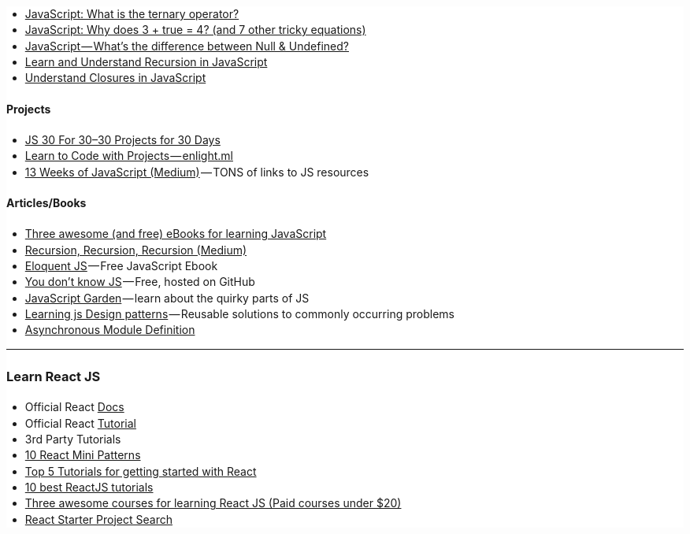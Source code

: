 -   <span id="71f3"><a href="https://codeburst.io/javascript-what-is-the-ternary-operator-c819af8a7f6c" class="markup--anchor markup--li-anchor">JavaScript: What is the ternary operator?</a></span>
-   <span id="2a16"><a href="https://codeburst.io/javascript-why-does-3-true-4-and-7-other-tricky-equations-9dd13cb2a92a" class="markup--anchor markup--li-anchor">JavaScript: Why does 3 + true = 4? (and 7 other tricky equations)</a></span>
-   <span id="792b"><a href="https://codeburst.io/javascript-whats-the-difference-between-null-undefined-37793b5bfce6" class="markup--anchor markup--li-anchor">JavaScript — What’s the difference between Null &amp; Undefined?</a></span>
-   <span id="771d"><a href="https://codeburst.io/learn-and-understand-recursion-in-javascript-b588218e87ea" class="markup--anchor markup--li-anchor">Learn and Understand Recursion in JavaScript</a></span>
-   <span id="0fe5"><a href="https://codeburst.io/understand-closures-in-javascript-d07852fa51e7" class="markup--anchor markup--li-anchor">Understand Closures in JavaScript</a></span>

#### Projects

-   <span id="1d0e"><a href="https://javascript30.com/" class="markup--anchor markup--li-anchor">JS 30 For 30–30 Projects for 30 Days</a></span>
-   <span id="3a4d"><a href="https://enlight.ml/" class="markup--anchor markup--li-anchor">Learn to Code with Projects — enlight.ml</a></span>
-   <span id="a2e4"><a href="https://medium.com/@___aerox___/the-beginning-of-an-adventure-13-weeks-of-javascript-78107605d533#.xgqnrstd1" class="markup--anchor markup--li-anchor">13 Weeks of JavaScript (Medium)</a> — TONS of links to JS resources</span>

#### Articles/Books

-   <span id="6d8a"><a href="https://codeburst.io/three-awesome-and-free-ebooks-for-learning-javascript-c874f65bbd7a" class="markup--anchor markup--li-anchor">Three awesome (and free) eBooks for learning JavaScript</a></span>
-   <span id="3097"><a href="https://medium.freecodecamp.com/recursion-recursion-recursion-4db8890a674d#.dtkatvb6j" class="markup--anchor markup--li-anchor">Recursion, Recursion, Recursion (Medium)</a></span>
-   <span id="9e5e"><a href="http://eloquentjavascript.net/" class="markup--anchor markup--li-anchor">Eloquent JS</a> — Free JavaScript Ebook</span>
-   <span id="f229"><a href="https://github.com/getify/You-Dont-Know-JS" class="markup--anchor markup--li-anchor">You don’t know JS</a> — Free, hosted on GitHub</span>
-   <span id="bb31"><a href="http://bonsaiden.github.io/JavaScript-Garden/" class="markup--anchor markup--li-anchor">JavaScript Garden</a> — learn about the quirky parts of JS</span>
-   <span id="98bd"><a href="https://addyosmani.com/resources/essentialjsdesignpatterns/book/" class="markup--anchor markup--li-anchor">Learning js Design patterns</a> — Reusable solutions to commonly occurring problems</span>
-   <span id="f5be"><a href="http://requirejs.org/docs/api.html" class="markup--anchor markup--li-anchor">Asynchronous Module Definition</a></span>

---

### Learn React JS

-   <span id="b1bd">Official React <a href="https://facebook.github.io/react/docs/hello-world.html" class="markup--anchor markup--li-anchor">Docs</a></span>
-   <span id="1b76">Official React <a href="https://facebook.github.io/react/tutorial/tutorial.html" class="markup--anchor markup--li-anchor">Tutorial</a></span>
-   <span id="8337">3rd Party Tutorials</span>
-   <span id="672e"><a href="https://hackernoon.com/10-react-mini-patterns-c1da92f068c5#.nn8nyilyi" class="markup--anchor markup--li-anchor">10 React Mini Patterns</a></span>
-   <span id="12ff"><a href="http://andrewhfarmer.com/getting-started-tutorials/" class="markup--anchor markup--li-anchor">Top 5 Tutorials for getting started with React</a></span>
-   <span id="47bf"><a href="http://noeticforce.com/best-reactjs-tutorials-with-examples" class="markup--anchor markup--li-anchor">10 best ReactJS tutorials</a></span>
-   <span id="8a97"><a href="https://hackernoon.com/javascript-frameworks-learn-react-js-2ed10c0dc06d" class="markup--anchor markup--li-anchor">Three awesome courses for learning React JS (Paid courses under $20)</a></span>
-   <span id="657b"><a href="http://andrewhfarmer.com/starter-project/" class="markup--anchor markup--li-anchor">React Starter Project Search</a></span>